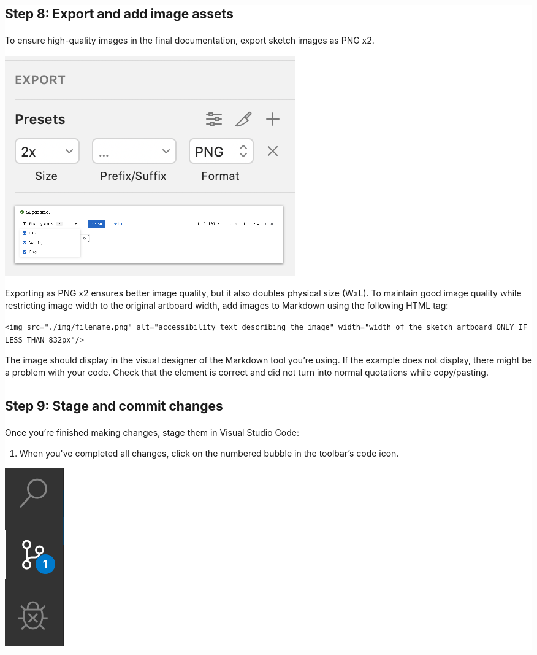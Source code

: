 ## Step 8: Export and add image assets 

To ensure high-quality images in the final documentation, export sketch images as PNG x2.  

<img src="./image-5-export.png" alt="Sketch export screen" /> 

Exporting as PNG x2 ensures better image quality, but it also doubles physical size (WxL). To maintain good image quality while restricting image width to the original artboard width, add images to Markdown using the following HTML tag: 

`<img src="./img/filename.png" alt="accessibility text describing the image" width="width of the sketch artboard ONLY IF LESS THAN 832px"/>` 

The image should display in the visual designer of the Markdown tool you’re using. If the example does not display, there might be a problem with your code. Check that the element is correct and did not turn into normal quotations while copy/pasting. 

## Step 9: Stage and commit changes 

Once you’re finished making changes, stage them in Visual Studio Code:  

1. When you've completed all changes, click on the numbered bubble in the toolbar’s code icon.  

<img src="./image-6-bubble.png" alt="changes bubble in Microsoft Visual Studio Code" />  
